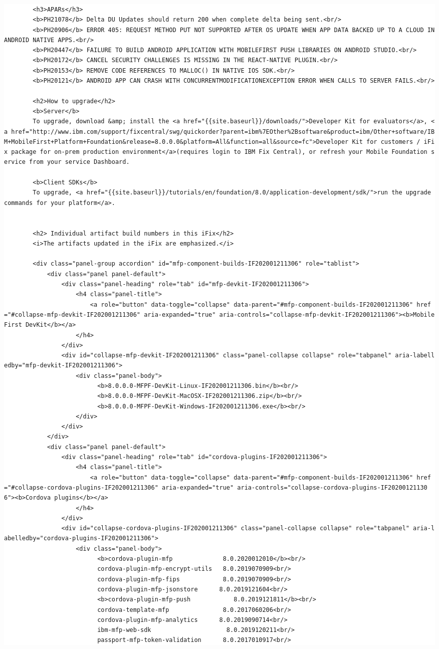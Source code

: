             <h3>APARs</h3>
            <b>PH21078</b> Delta DU Updates should return 200 when complete delta being sent.<br/>
            <b>PH20906</b> ERROR 405: REQUEST METHOD PUT NOT SUPPORTED AFTER OS UPDATE WHEN APP DATA BACKED UP TO A CLOUD IN ANDROID NATIVE APPS.<br/>
            <b>PH20447</b> FAILURE TO BUILD ANDROID APPLICATION WITH MOBILEFIRST PUSH LIBRARIES ON ANDROID STUDIO.<br/>
            <b>PH20172</b> CANCEL SECURITY CHALLENGES IS MISSING IN THE REACT-NATIVE PLUGIN.<br/>
            <b>PH20153</b> REMOVE CODE REFERENCES TO MALLOC() IN NATIVE IOS SDK.<br/>
            <b>PH20121</b> ANDROID APP CAN CRASH WITH CONCURRENTMODIFICATIONEXCEPTION ERROR WHEN CALLS TO SERVER FAILS.<br/>

            <h2>How to upgrade</h2>
            <b>Server</b>
            To upgrade, download &amp; install the <a href="{{site.baseurl}}/downloads/">Developer Kit for evaluators</a>, <a href="http://www.ibm.com/support/fixcentral/swg/quickorder?parent=ibm%7EOther%2Bsoftware&product=ibm/Other+software/IBM+MobileFirst+Platform+Foundation&release=8.0.0.0&platform=All&function=all&source=fc">Developer Kit for customers / iFix package for on-prem production environment</a>(requires login to IBM Fix Central), or refresh your Mobile Foundation service from your service Dashboard.

            <b>Client SDKs</b>
            To upgrade, <a href="{{site.baseurl}}/tutorials/en/foundation/8.0/application-development/sdk/">run the upgrade commands for your platform</a>.


            <h2> Individual artifact build numbers in this iFix</h2>
            <i>The artifacts updated in the iFix are emphasized.</i>

            <div class="panel-group accordion" id="mfp-component-builds-IF202001211306" role="tablist">
                <div class="panel panel-default">
                    <div class="panel-heading" role="tab" id="mfp-devkit-IF202001211306">
                        <h4 class="panel-title">
                            <a role="button" data-toggle="collapse" data-parent="#mfp-component-builds-IF202001211306" href="#collapse-mfp-devkit-IF202001211306" aria-expanded="true" aria-controls="collapse-mfp-devkit-IF202001211306"><b>MobileFirst DevKit</b></a>
                        </h4>
                    </div>
                    <div id="collapse-mfp-devkit-IF202001211306" class="panel-collapse collapse" role="tabpanel" aria-labelledby="mfp-devkit-IF202001211306">
                        <div class="panel-body">
                              <b>8.0.0.0-MFPF-DevKit-Linux-IF202001211306.bin</b><br/>
                              <b>8.0.0.0-MFPF-DevKit-MacOSX-IF202001211306.zip</b><br/>
                              <b>8.0.0.0-MFPF-DevKit-Windows-IF202001211306.exe</b><br/>
                        </div>
                    </div>      
                </div>
                <div class="panel panel-default">
                    <div class="panel-heading" role="tab" id="cordova-plugins-IF202001211306">
                        <h4 class="panel-title">
                            <a role="button" data-toggle="collapse" data-parent="#mfp-component-builds-IF202001211306" href="#collapse-cordova-plugins-IF202001211306" aria-expanded="true" aria-controls="collapse-cordova-plugins-IF202001211306"><b>Cordova plugins</b></a>
                        </h4>
                    </div>
                    <div id="collapse-cordova-plugins-IF202001211306" class="panel-collapse collapse" role="tabpanel" aria-labelledby="cordova-plugins-IF202001211306">
                        <div class="panel-body">
                              <b>cordova-plugin-mfp              8.0.2020012010</b><br/>
                              cordova-plugin-mfp-encrypt-utils   8.0.2019070909<br/>
                              cordova-plugin-mfp-fips            8.0.2019070909<br/>
                              cordova-plugin-mfp-jsonstore      8.0.2019121604<br/>
                              <b>cordova-plugin-mfp-push            8.0.2019121811</b><br/>
                              cordova-template-mfp               8.0.2017060206<br/>
                              cordova-plugin-mfp-analytics      8.0.2019090714<br/>
                              ibm-mfp-web-sdk                     8.0.2019120211<br/>
                              passport-mfp-token-validation      8.0.2017010917<br/>